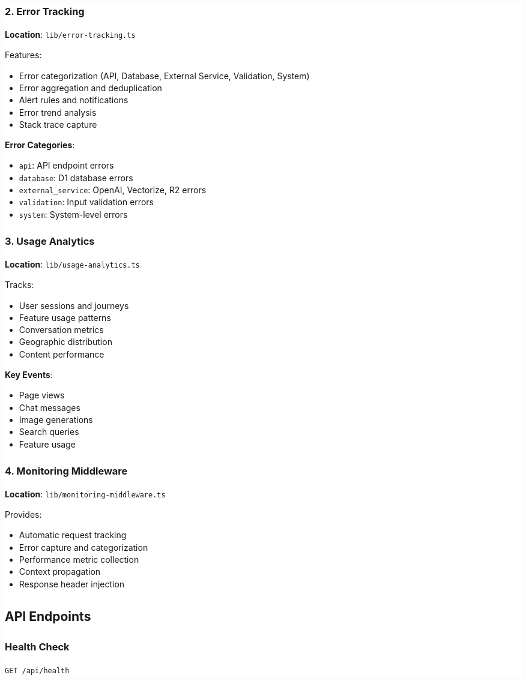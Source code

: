 ### 2. Error Tracking

**Location**: `lib/error-tracking.ts`

Features:
- Error categorization (API, Database, External Service, Validation, System)
- Error aggregation and deduplication
- Alert rules and notifications
- Error trend analysis
- Stack trace capture

**Error Categories**:
- `api`: API endpoint errors
- `database`: D1 database errors
- `external_service`: OpenAI, Vectorize, R2 errors
- `validation`: Input validation errors
- `system`: System-level errors

### 3. Usage Analytics

**Location**: `lib/usage-analytics.ts`

Tracks:
- User sessions and journeys
- Feature usage patterns
- Conversation metrics
- Geographic distribution
- Content performance

**Key Events**:
- Page views
- Chat messages
- Image generations
- Search queries
- Feature usage

### 4. Monitoring Middleware

**Location**: `lib/monitoring-middleware.ts`

Provides:
- Automatic request tracking
- Error capture and categorization
- Performance metric collection
- Context propagation
- Response header injection

## API Endpoints

### Health Check

```bash
GET /api/health
```
